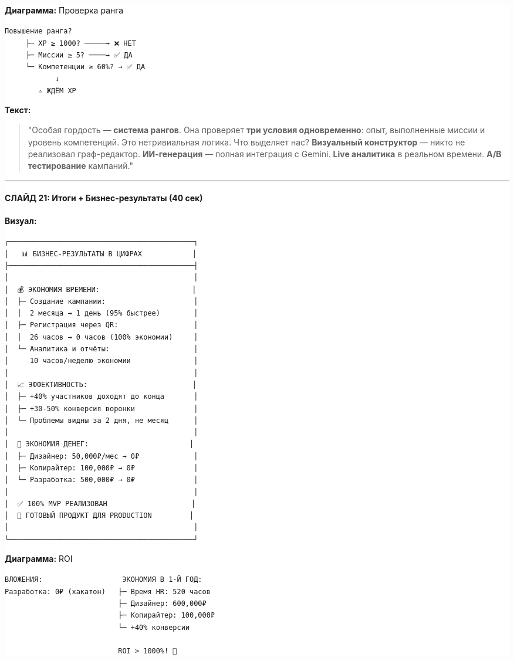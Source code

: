 **Диаграмма:** Проверка ранга
```
Повышение ранга?
     ├─ XP ≥ 1000? ─────→ ❌ НЕТ
     ├─ Миссии ≥ 5? ────→ ✅ ДА
     └─ Компетенции ≥ 60%? → ✅ ДА
            ↓
        ⚠️ ЖДЁМ XP
```

**Текст:**
> "Особая гордость — **система рангов**. Она проверяет **три условия одновременно**: опыт, выполненные миссии и уровень компетенций. Это нетривиальная логика. Что выделяет нас? **Визуальный конструктор** — никто не реализовал граф-редактор. **ИИ-генерация** — полная интеграция с Gemini. **Live аналитика** в реальном времени. **A/B тестирование** кампаний."

---

#### **СЛАЙД 21: Итоги + Бизнес-результаты (40 сек)**
**Визуал:**
```
┌────────────────────────────────────────────┐
│   📊 БИЗНЕС-РЕЗУЛЬТАТЫ В ЦИФРАХ            │
├────────────────────────────────────────────┤
│                                            │
│  💰 ЭКОНОМИЯ ВРЕМЕНИ:                      │
│  ├─ Создание кампании:                     │
│  │  2 месяца → 1 день (95% быстрее)        │
│  ├─ Регистрация через QR:                  │
│  │  26 часов → 0 часов (100% экономии)     │
│  └─ Аналитика и отчёты:                    │
│     10 часов/неделю экономии               │
│                                            │
│  📈 ЭФФЕКТИВНОСТЬ:                         │
│  ├─ +40% участников доходят до конца       │
│  ├─ +30-50% конверсия воронки              │
│  └─ Проблемы видны за 2 дня, не месяц      │
│                                            │
│  💸 ЭКОНОМИЯ ДЕНЕГ:                        │
│  ├─ Дизайнер: 50,000₽/мес → 0₽             │
│  ├─ Копирайтер: 100,000₽ → 0₽              │
│  └─ Разработка: 500,000₽ → 0₽              │
│                                            │
│  ✅ 100% MVP РЕАЛИЗОВАН                    │
│  🚀 ГОТОВЫЙ ПРОДУКТ ДЛЯ PRODUCTION         │
│                                            │
└────────────────────────────────────────────┘
```

**Диаграмма:** ROI
```
ВЛОЖЕНИЯ:                   ЭКОНОМИЯ В 1-Й ГОД:
Разработка: 0₽ (хакатон)   ├─ Время HR: 520 часов
                           ├─ Дизайнер: 600,000₽
                           ├─ Копирайтер: 100,000₽
                           └─ +40% конверсии
                           
                           ROI > 1000%! 🚀
```
